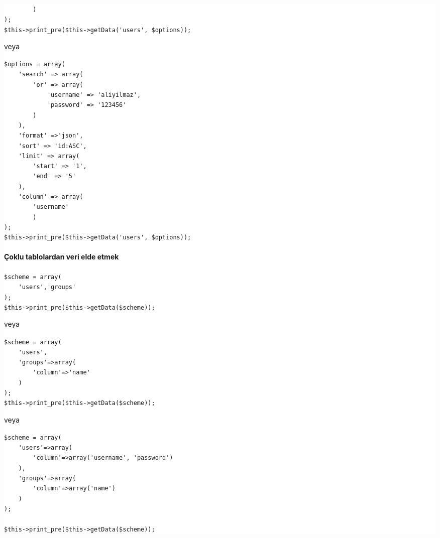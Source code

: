     		)
    );
    $this->print_pre($this->getData('users', $options));


veya

    $options = array(
    	'search' => array(
    		'or' => array(
    		    'username' => 'aliyilmaz',
    		    'password' => '123456'
    		)
    	),
    	'format' =>'json',
    	'sort' => 'id:ASC',
    	'limit' => array(
    		'start' => '1',
    		'end' => '5'
    	),
    	'column' => array(
    		'username'
    		)
    );
    $this->print_pre($this->getData('users', $options));

#### Çoklu tablolardan veri elde etmek

    $scheme = array(
        'users','groups'
    );
    $this->print_pre($this->getData($scheme));

veya 

    $scheme = array(
        'users',
        'groups'=>array(
            'column'=>'name'
        )
    );
    $this->print_pre($this->getData($scheme));

veya

    $scheme = array(
        'users'=>array(
            'column'=>array('username', 'password')
        ),
        'groups'=>array(
            'column'=>array('name')
        )
    );

    $this->print_pre($this->getData($scheme));
